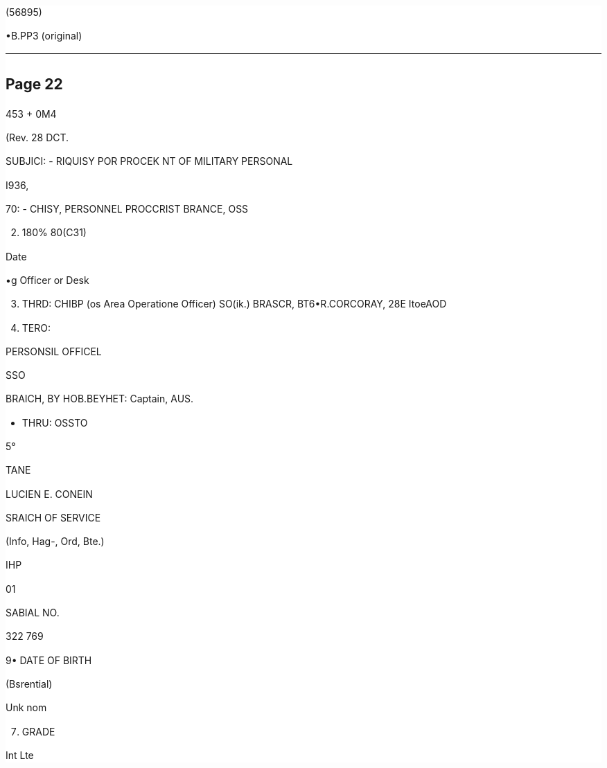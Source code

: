 (56895)

•B.PP3 (original)

---

## Page 22

453 + 0M4

(Rev. 28 DCT.

SUBJICI: - RIQUISY POR PROCEK NT OF MILITARY PERSONAL

I936,

70: - CHISY, PERSONNEL PROCCRIST BRANCE, OSS

2. 180% 80(C31)

Date

•g Officer or Desk

3. THRD: CHIBP (os Area Operatione Officer) SO(ik.) BRASCR, BT6•R.CORCORAY, 28E ItoeAOD

3. TERO:

PERSONSIL OFFICEL

SSO

BRAICH, BY HOB.BEYHET: Captain, AUS.

* THRU: OSSTO

5°

TANE

LUCIEN E. CONEIN

SRAICH OF SERVICE

(Info, Hag-, Ord, Bte.)

IHP

01

SABIAL NO.

322 769

9• DATE OF BIRTH

(Bsrential)

Unk nom

7. GRADE

Int Lte
